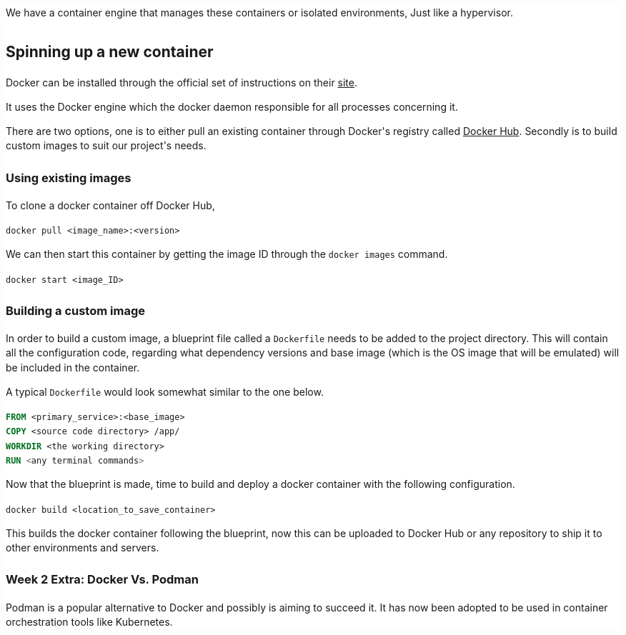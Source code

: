 We have a container engine that manages these containers or isolated environments, Just like a hypervisor.

## Spinning up a new container

Docker can be installed through the official set of instructions on their [site](https://docs.docker.com/engine/install/).

It uses the Docker engine which the docker daemon responsible for all processes concerning it.

There are two options, one is to either pull an existing container through Docker's registry called [Docker Hub](https://hub.docker.com/). Secondly is to build custom images to suit our project's needs.

### Using existing images

To clone a docker container off Docker Hub,

```dockerfile
docker pull <image_name>:<version>
```

We can then start this container by getting the image ID through the `docker images` command.

```dockerfile
docker start <image_ID>
```

### Building a custom image

In order to build a custom image, a blueprint file called a `Dockerfile` needs to be added to the project directory. This will contain all the configuration code, regarding what dependency versions and base image (which is the OS image that will be emulated) will be included in the container.

A typical `Dockerfile` would look somewhat similar to the one below.

```dockerfile
FROM <primary_service>:<base_image>
COPY <source code directory> /app/
WORKDIR <the working directory>
RUN <any terminal commands>
```

Now that the blueprint is made, time to build and deploy a docker container with the following configuration.

```dockerfile
docker build <location_to_save_container>
```

This builds the docker container following the blueprint, now this can be uploaded to Docker Hub or any repository to ship it to other environments and servers.

### Week 2 Extra: Docker Vs. Podman

Podman is a popular alternative to Docker and possibly is aiming to succeed it. It has now been adopted to be used in container orchestration tools like Kubernetes.
